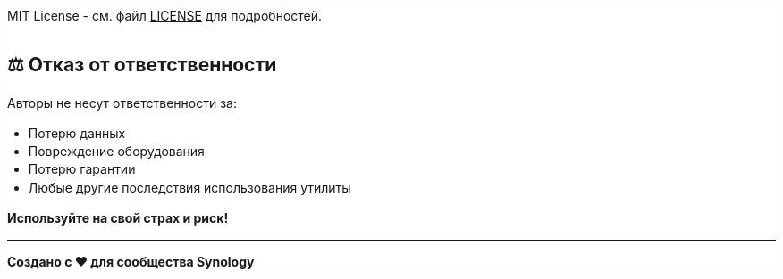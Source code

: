 MIT License - см. файл [LICENSE](LICENSE) для подробностей.

## ⚖️ Отказ от ответственности

Авторы не несут ответственности за:
- Потерю данных
- Повреждение оборудования
- Потерю гарантии
- Любые другие последствия использования утилиты

**Используйте на свой страх и риск!**

---

**Создано с ❤️ для сообщества Synology**
